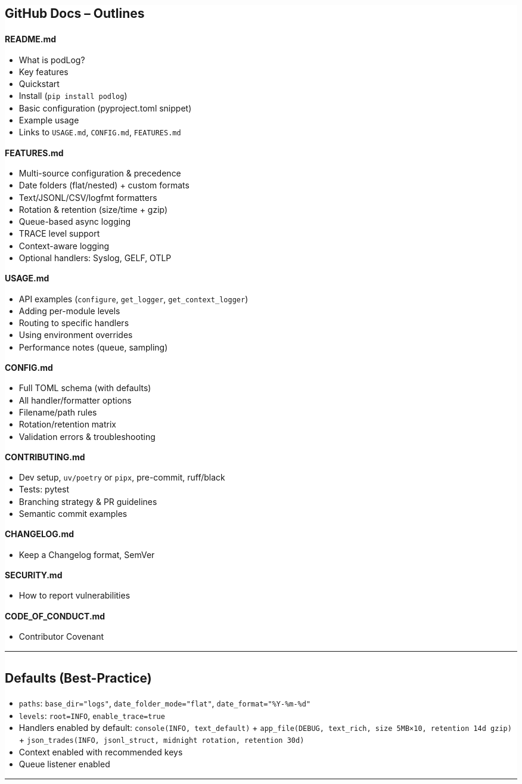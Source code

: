 
## GitHub Docs – Outlines

**README.md**
- What is podLog?
- Key features
- Quickstart
- Install (`pip install podlog`)
- Basic configuration (pyproject.toml snippet)
- Example usage
- Links to `USAGE.md`, `CONFIG.md`, `FEATURES.md`

**FEATURES.md**
- Multi-source configuration & precedence
- Date folders (flat/nested) + custom formats
- Text/JSONL/CSV/logfmt formatters
- Rotation & retention (size/time + gzip)
- Queue-based async logging
- TRACE level support
- Context-aware logging
- Optional handlers: Syslog, GELF, OTLP

**USAGE.md**
- API examples (`configure`, `get_logger`, `get_context_logger`)
- Adding per-module levels
- Routing to specific handlers
- Using environment overrides
- Performance notes (queue, sampling)

**CONFIG.md**
- Full TOML schema (with defaults)
- All handler/formatter options
- Filename/path rules
- Rotation/retention matrix
- Validation errors & troubleshooting

**CONTRIBUTING.md**
- Dev setup, `uv/poetry` or `pipx`, pre-commit, ruff/black
- Tests: pytest
- Branching strategy & PR guidelines
- Semantic commit examples

**CHANGELOG.md**
- Keep a Changelog format, SemVer

**SECURITY.md**
- How to report vulnerabilities

**CODE_OF_CONDUCT.md**
- Contributor Covenant

---

## Defaults (Best-Practice)
- `paths`: `base_dir="logs"`, `date_folder_mode="flat"`, `date_format="%Y-%m-%d"`
- `levels`: `root=INFO`, `enable_trace=true`
- Handlers enabled by default: `console(INFO, text_default)` + `app_file(DEBUG, text_rich, size 5MB×10, retention 14d gzip)` + `json_trades(INFO, jsonl_struct, midnight rotation, retention 30d)`
- Context enabled with recommended keys
- Queue listener enabled

---